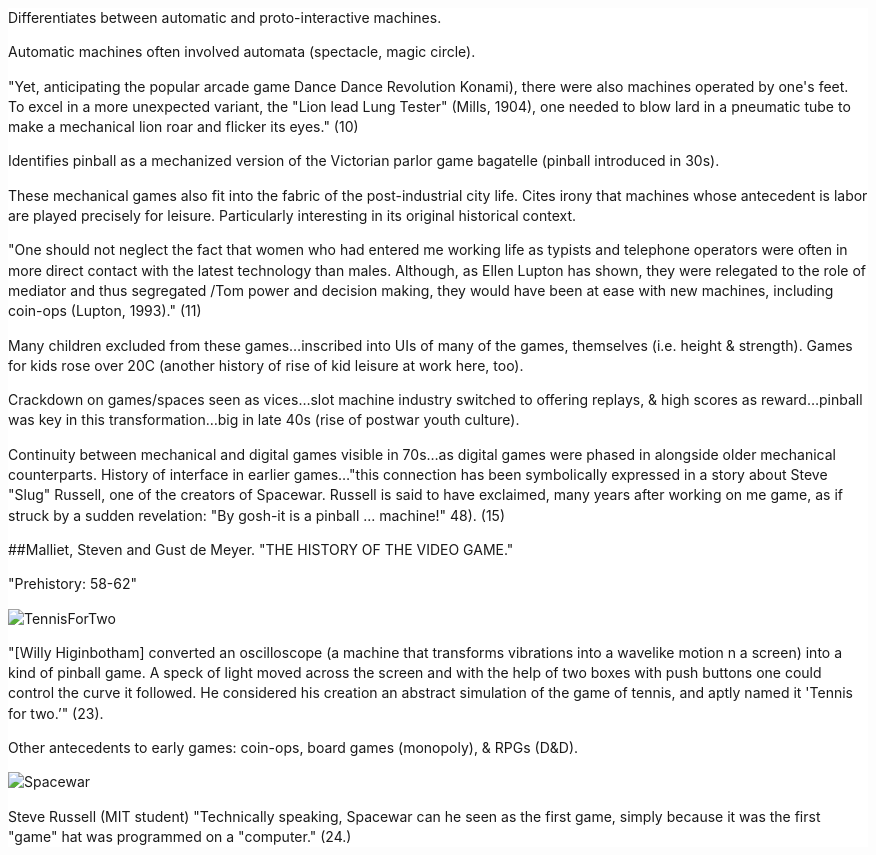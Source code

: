 
Differentiates between automatic and proto-interactive machines.

Automatic machines often involved automata (spectacle, magic circle).

"Yet, anticipating the popular arcade game Dance Dance Revolution Konami), there were also machines operated by one's feet. To excel in a more unexpected variant, the "Lion lead Lung Tester" (Mills, 1904), one needed to blow lard in a pneumatic tube to make a mechanical lion roar and flicker its eyes." (10)

Identifies pinball as a mechanized version of the Victorian parlor game bagatelle (pinball introduced in 30s).

These mechanical games also fit into the fabric of the post-industrial city life. Cites irony that machines whose antecedent is labor are played precisely for leisure. Particularly interesting in its original historical context.

"One should not neglect the fact that women who had entered me working life as typists and telephone operators were often in more direct contact with the latest technology than males. Although, as Ellen Lupton has shown, they were relegated to the role of mediator and thus segregated /Tom power and decision making, they would have been at ease with new machines, including coin-ops (Lupton, 1993)." (11)

Many children excluded from these games…inscribed into UIs of many of the games, themselves (i.e. height & strength). Games for kids rose over 20C (another history of rise of kid leisure at work here, too).

Crackdown on games/spaces seen as vices…slot machine industry switched to offering replays, & high scores as reward…pinball was key in this transformation…big in late 40s (rise of postwar youth culture).

Continuity between mechanical and digital games visible in 70s…as digital games were phased in alongside older mechanical counterparts.
History of interface in earlier games…"this connection has been symbolically expressed in a story about Steve "Slug" Russell, one of the creators of Spacewar. Russell is said to have exclaimed, many years after working on me game, as if struck by a sudden revelation: "By gosh-it is a pinball ... machine!" 48). (15)



##Malliet, Steven and Gust de Meyer. "THE HISTORY OF THE VIDEO GAME."

"Prehistory: 58-62"

![TennisForTwo]( http://www.gamersquarter.com/tennisfortwo/tennis.jpg)

"[Willy Higinbotham] converted an oscilloscope (a machine that transforms vibrations into a wavelike motion n a screen) into a kind of pinball game. A speck of light moved across the screen and with the help of two boxes with push buttons one could control the curve it followed. He considered his creation an abstract simulation of the game of tennis, and aptly named it 'Tennis for two.’" (23).

Other antecedents to early games: coin-ops, board games (monopoly), & RPGs (D&D).

![Spacewar]( http://upload.wikimedia.org/wikipedia/commons/thumb/0/02/Spacewar1.png/220px-Spacewar1.png)

Steve Russell (MIT student) "Technically speaking, Spacewar can he seen as the first game, simply because it was the first "game" hat was programmed on a "computer." (24.)

